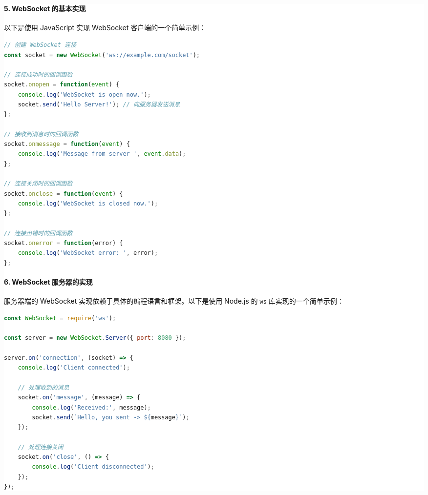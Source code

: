 #### 5. WebSocket 的基本实现

以下是使用 JavaScript 实现 WebSocket 客户端的一个简单示例：

```javascript
// 创建 WebSocket 连接
const socket = new WebSocket('ws://example.com/socket');

// 连接成功时的回调函数
socket.onopen = function(event) {
    console.log('WebSocket is open now.');
    socket.send('Hello Server!'); // 向服务器发送消息
};

// 接收到消息时的回调函数
socket.onmessage = function(event) {
    console.log('Message from server ', event.data);
};

// 连接关闭时的回调函数
socket.onclose = function(event) {
    console.log('WebSocket is closed now.');
};

// 连接出错时的回调函数
socket.onerror = function(error) {
    console.log('WebSocket error: ', error);
};
```

#### 6. WebSocket 服务器的实现

服务器端的 WebSocket 实现依赖于具体的编程语言和框架。以下是使用 Node.js 的 `ws` 库实现的一个简单示例：

```javascript
const WebSocket = require('ws');

const server = new WebSocket.Server({ port: 8080 });

server.on('connection', (socket) => {
    console.log('Client connected');

    // 处理收到的消息
    socket.on('message', (message) => {
        console.log('Received:', message);
        socket.send(`Hello, you sent -> ${message}`);
    });

    // 处理连接关闭
    socket.on('close', () => {
        console.log('Client disconnected');
    });
});
```
